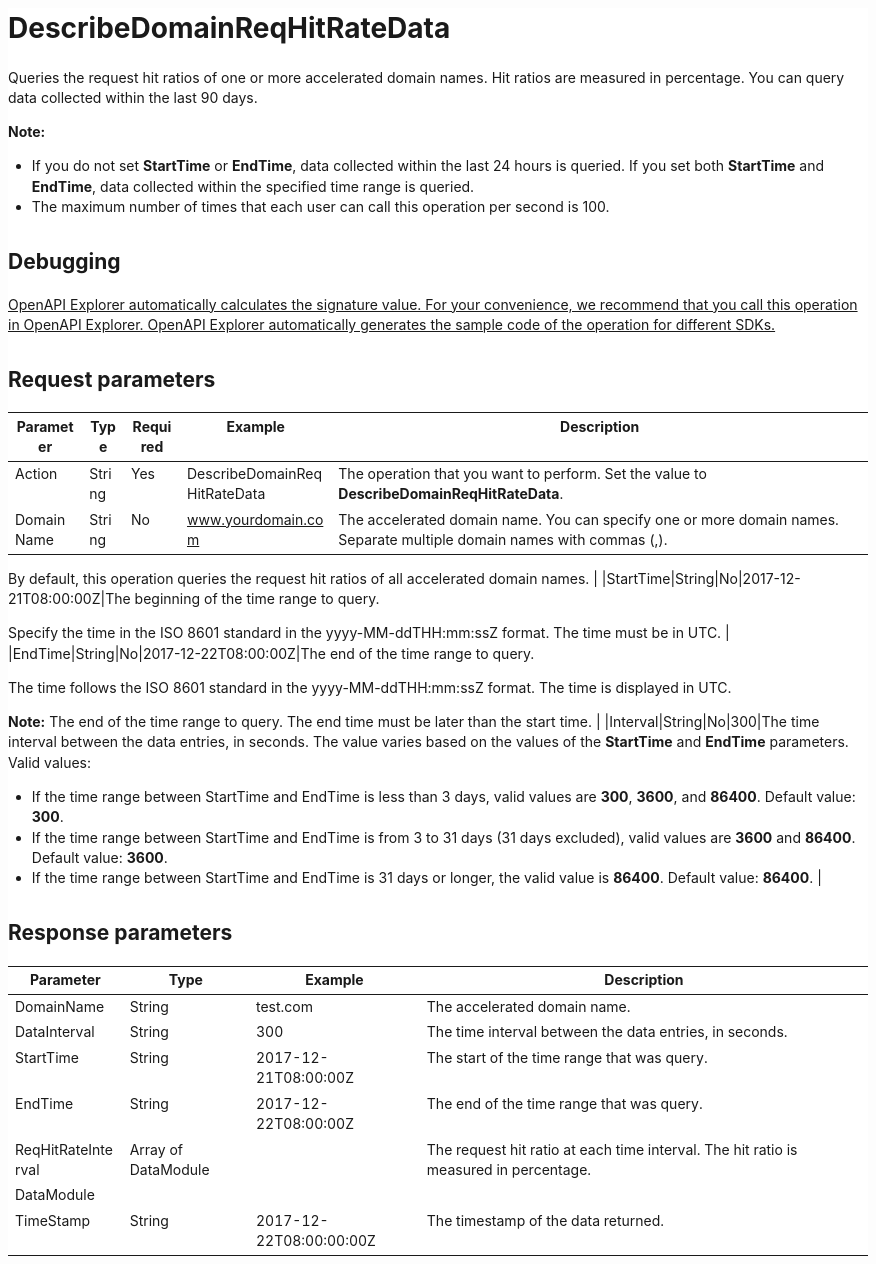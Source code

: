 # DescribeDomainReqHitRateData

Queries the request hit ratios of one or more accelerated domain names. Hit ratios are measured in percentage. You can query data collected within the last 90 days.

**Note:**

-   If you do not set **StartTime** or **EndTime**, data collected within the last 24 hours is queried. If you set both **StartTime** and **EndTime**, data collected within the specified time range is queried.
-   The maximum number of times that each user can call this operation per second is 100.

## Debugging

[OpenAPI Explorer automatically calculates the signature value. For your convenience, we recommend that you call this operation in OpenAPI Explorer. OpenAPI Explorer automatically generates the sample code of the operation for different SDKs.](https://api.aliyun.com/#product=Cdn&api=DescribeDomainReqHitRateData&type=RPC&version=2018-05-10)

## Request parameters

|Parameter|Type|Required|Example|Description|
|---------|----|--------|-------|-----------|
|Action|String|Yes|DescribeDomainReqHitRateData|The operation that you want to perform. Set the value to **DescribeDomainReqHitRateData**. |
|DomainName|String|No|www.yourdomain.com|The accelerated domain name. You can specify one or more domain names. Separate multiple domain names with commas \(,\).

By default, this operation queries the request hit ratios of all accelerated domain names. |
|StartTime|String|No|2017-12-21T08:00:00Z|The beginning of the time range to query.

Specify the time in the ISO 8601 standard in the yyyy-MM-ddTHH:mm:ssZ format. The time must be in UTC. |
|EndTime|String|No|2017-12-22T08:00:00Z|The end of the time range to query.

The time follows the ISO 8601 standard in the yyyy-MM-ddTHH:mm:ssZ format. The time is displayed in UTC.

**Note:** The end of the time range to query. The end time must be later than the start time. |
|Interval|String|No|300|The time interval between the data entries, in seconds. The value varies based on the values of the **StartTime** and **EndTime** parameters. Valid values:

-   If the time range between StartTime and EndTime is less than 3 days, valid values are **300**, **3600**, and **86400**. Default value: **300**.
-   If the time range between StartTime and EndTime is from 3 to 31 days \(31 days excluded\), valid values are **3600** and **86400**. Default value: **3600**.
-   If the time range between StartTime and EndTime is 31 days or longer, the valid value is **86400**. Default value: **86400**. |

## Response parameters

|Parameter|Type|Example|Description|
|---------|----|-------|-----------|
|DomainName|String|test.com|The accelerated domain name. |
|DataInterval|String|300|The time interval between the data entries, in seconds. |
|StartTime|String|2017-12-21T08:00:00Z|The start of the time range that was query. |
|EndTime|String|2017-12-22T08:00:00Z|The end of the time range that was query. |
|ReqHitRateInterval|Array of DataModule| |The request hit ratio at each time interval. The hit ratio is measured in percentage. |
|DataModule| | | |
|TimeStamp|String|2017-12-22T08:00:00:00Z|The timestamp of the data returned. |